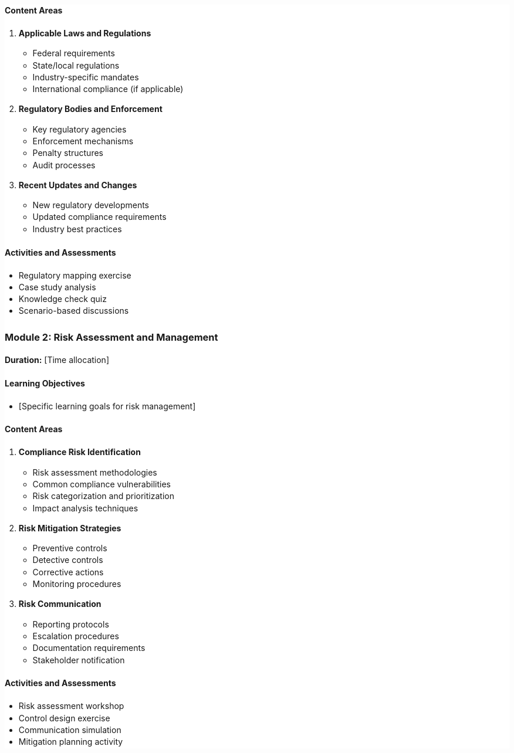 #### Content Areas
1. **Applicable Laws and Regulations**
   - Federal requirements
   - State/local regulations
   - Industry-specific mandates
   - International compliance (if applicable)

2. **Regulatory Bodies and Enforcement**
   - Key regulatory agencies
   - Enforcement mechanisms
   - Penalty structures
   - Audit processes

3. **Recent Updates and Changes**
   - New regulatory developments
   - Updated compliance requirements
   - Industry best practices

#### Activities and Assessments
- Regulatory mapping exercise
- Case study analysis
- Knowledge check quiz
- Scenario-based discussions

### Module 2: Risk Assessment and Management
**Duration:** [Time allocation]

#### Learning Objectives
- [Specific learning goals for risk management]

#### Content Areas
1. **Compliance Risk Identification**
   - Risk assessment methodologies
   - Common compliance vulnerabilities
   - Risk categorization and prioritization
   - Impact analysis techniques

2. **Risk Mitigation Strategies**
   - Preventive controls
   - Detective controls
   - Corrective actions
   - Monitoring procedures

3. **Risk Communication**
   - Reporting protocols
   - Escalation procedures
   - Documentation requirements
   - Stakeholder notification

#### Activities and Assessments
- Risk assessment workshop
- Control design exercise
- Communication simulation
- Mitigation planning activity
